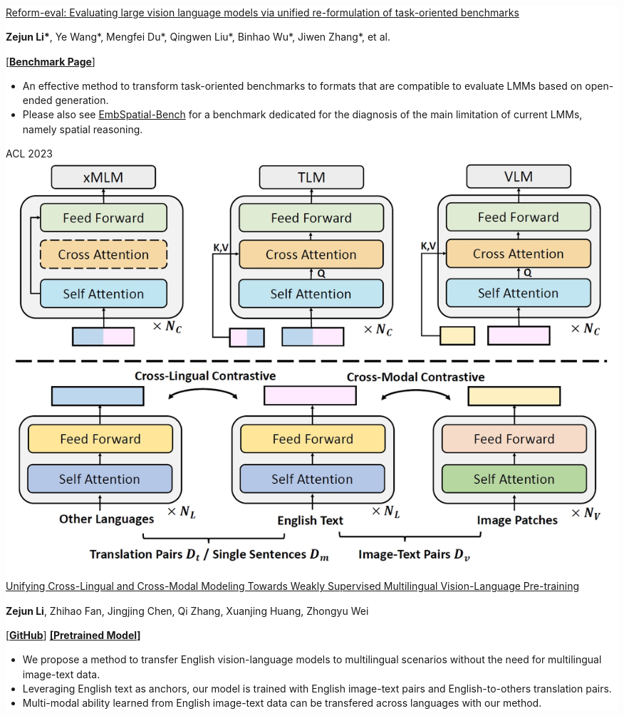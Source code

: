 [Reform-eval: Evaluating large vision language models via unified re-formulation of task-oriented benchmarks](https://arxiv.org/pdf/2310.02569)

**Zejun Li\***, Ye Wang\*, Mengfei Du\*, Qingwen Liu\*, Binhao Wu\*, Jiwen Zhang\*, et al.

[\[**Benchmark Page**\]](https://github.com/FudanDISC/ReForm-Eval)
- An effective method to transform task-oriented benchmarks to formats that are compatible to evaluate LMMs based on open-ended generation.
- Please also see [EmbSpatial-Bench](https://github.com/mengfeidu/EmbSpatial-Bench) for a benchmark dedicated for the diagnosis of the main limitation of current LMMs, namely spatial reasoning.
</div>
</div>

<div class='paper-box'><div class='paper-box-image'><div><div class="badge">ACL 2023</div><img src='images/weak_mvlp.png' alt="sym" width="100%"></div></div>
<div class='paper-box-text' markdown="1">

[Unifying Cross-Lingual and Cross-Modal Modeling Towards Weakly Supervised Multilingual Vision-Language Pre-training](https://aclanthology.org/2023.acl-long.327.pdf)

**Zejun Li**, Zhihao Fan, Jingjing Chen, Qi Zhang, Xuanjing Huang, Zhongyu Wei

[\[**GitHub**\]]([https://github.com/Junction4Nako/mvp_pytorch](https://github.com/FudanDISC/weakly-supervised-mVLP)) [**\[Pretrained Model\]**](https://drive.google.com/file/d/16TNcpCXUGwBwtm4q-HMdxyCbUfEv1yw-/view?usp=sharing)
- We propose a method to transfer English vision-language models to multilingual scenarios without the need for multilingual image-text data.
- Leveraging English text as anchors, our model is trained with English image-text pairs and English-to-others translation pairs.
- Multi-modal ability learned from English image-text data can be transfered across languages with our method.
</div>
</div>
